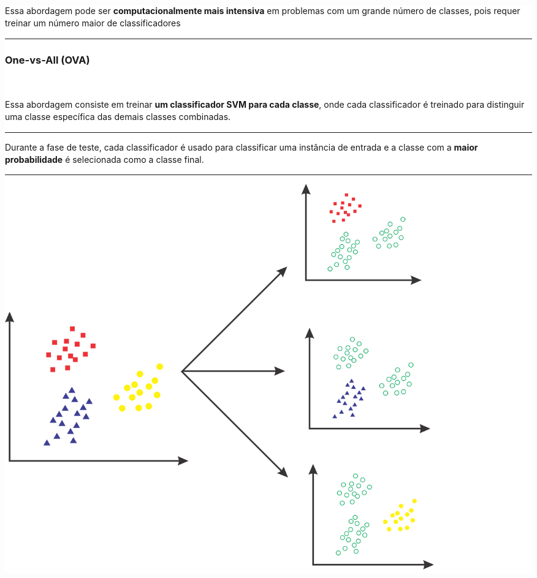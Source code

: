 
Essa abordagem pode ser **computacionalmente mais intensiva** em problemas com um grande número de classes, pois requer treinar um número maior de classificadores

---

### One-vs-All (OVA)

&nbsp;

Essa abordagem consiste em treinar **um classificador SVM para cada classe**, onde cada classificador é treinado para distinguir uma classe específica das demais classes combinadas.

---

Durante a fase de teste, cada classificador é usado para classificar uma instância de entrada e a classe com a **maior probabilidade** é selecionada como a classe final.

---

<img src="OVA.png" width="700">
